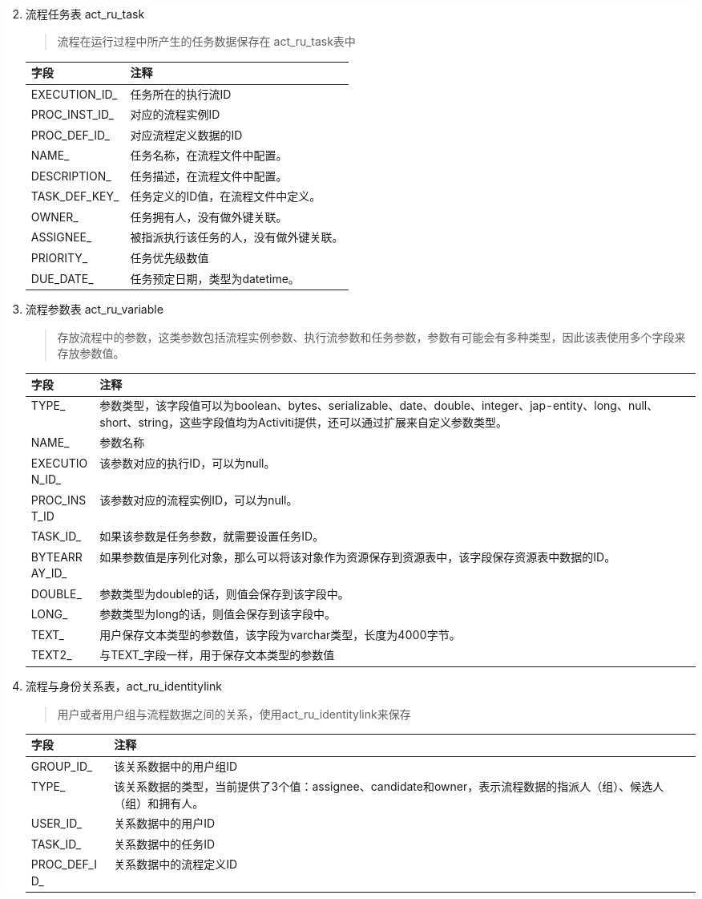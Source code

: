 2. 流程任务表 act_ru_task

   > 流程在运行过程中所产生的任务数据保存在 act_ru_task表中

   | 字段          | 注释                                   |
   | ------------- | -------------------------------------- |
   | EXECUTION_ID_ | 任务所在的执行流ID                     |
   | PROC_INST_ID_ | 对应的流程实例ID                       |
   | PROC_DEF_ID_  | 对应流程定义数据的ID                   |
   | NAME_         | 任务名称，在流程文件中配置。           |
   | DESCRIPTION_  | 任务描述，在流程文件中配置。           |
   | TASK_DEF_KEY_ | 任务定义的ID值，在流程文件中定义。     |
   | OWNER_        | 任务拥有人，没有做外键关联。           |
   | ASSIGNEE_     | 被指派执行该任务的人，没有做外键关联。 |
   | PRIORITY_     | 任务优先级数值                         |
   | DUE_DATE_     | 任务预定日期，类型为datetime。         |

3. 流程参数表 act_ru_variable

   > 存放流程中的参数，这类参数包括流程实例参数、执行流参数和任务参数，参数有可能会有多种类型，因此该表使用多个字段来存放参数值。

   | 字段          | 注释                                                         |
   | ------------- | ------------------------------------------------------------ |
   | TYPE_         | 参数类型，该字段值可以为boolean、bytes、serializable、date、double、integer、jap-entity、long、null、short、string，这些字段值均为Activiti提供，还可以通过扩展来自定义参数类型。 |
   | NAME_         | 参数名称                                                     |
   | EXECUTION_ID_ | 该参数对应的执行ID，可以为null。                             |
   | PROC_INST_ID  | 该参数对应的流程实例ID，可以为null。                         |
   | TASK_ID_      | 如果该参数是任务参数，就需要设置任务ID。                     |
   | BYTEARRAY_ID_ | 如果参数值是序列化对象，那么可以将该对象作为资源保存到资源表中，该字段保存资源表中数据的ID。 |
   | DOUBLE_       | 参数类型为double的话，则值会保存到该字段中。                 |
   | LONG_         | 参数类型为long的话，则值会保存到该字段中。                   |
   | TEXT_         | 用户保存文本类型的参数值，该字段为varchar类型，长度为4000字节。 |
   | TEXT2_        | 与TEXT_字段一样，用于保存文本类型的参数值                    |

4. 流程与身份关系表，act_ru_identitylink

   > 用户或者用户组与流程数据之间的关系，使用act_ru_identitylink来保存

   | 字段         | 注释                                                         |
   | ------------ | ------------------------------------------------------------ |
   | GROUP_ID_    | 该关系数据中的用户组ID                                       |
   | TYPE_        | 该关系数据的类型，当前提供了3个值：assignee、candidate和owner，表示流程数据的指派人（组）、候选人（组）和拥有人。 |
   | USER_ID_     | 关系数据中的用户ID                                           |
   | TASK_ID_     | 关系数据中的任务ID                                           |
   | PROC_DEF_ID_ | 关系数据中的流程定义ID                                       |
